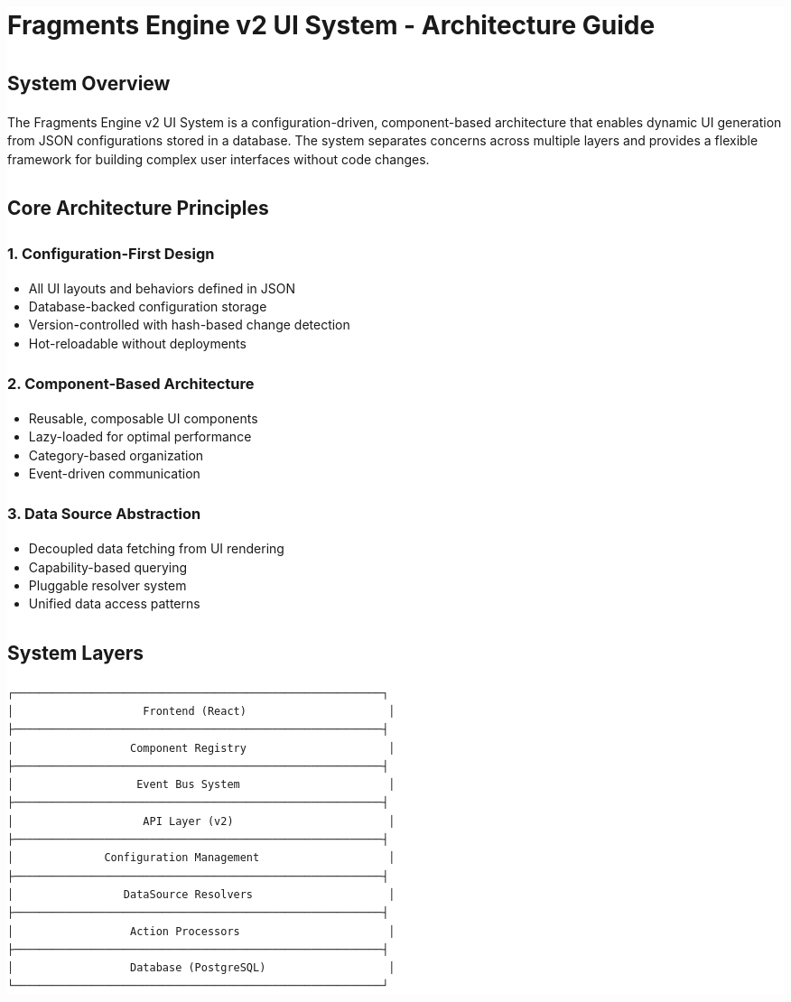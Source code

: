 # Fragments Engine v2 UI System - Architecture Guide

## System Overview

The Fragments Engine v2 UI System is a configuration-driven, component-based architecture that enables dynamic UI generation from JSON configurations stored in a database. The system separates concerns across multiple layers and provides a flexible framework for building complex user interfaces without code changes.

## Core Architecture Principles

### 1. Configuration-First Design
- All UI layouts and behaviors defined in JSON
- Database-backed configuration storage
- Version-controlled with hash-based change detection
- Hot-reloadable without deployments

### 2. Component-Based Architecture
- Reusable, composable UI components
- Lazy-loaded for optimal performance
- Category-based organization
- Event-driven communication

### 3. Data Source Abstraction
- Decoupled data fetching from UI rendering
- Capability-based querying
- Pluggable resolver system
- Unified data access patterns

## System Layers

```
┌─────────────────────────────────────────────────────────┐
│                    Frontend (React)                      │
├─────────────────────────────────────────────────────────┤
│                  Component Registry                      │
├─────────────────────────────────────────────────────────┤
│                   Event Bus System                       │
├─────────────────────────────────────────────────────────┤
│                    API Layer (v2)                        │
├─────────────────────────────────────────────────────────┤
│              Configuration Management                    │
├─────────────────────────────────────────────────────────┤
│                 DataSource Resolvers                     │
├─────────────────────────────────────────────────────────┤
│                  Action Processors                       │
├─────────────────────────────────────────────────────────┤
│                  Database (PostgreSQL)                   │
└─────────────────────────────────────────────────────────┘
```
